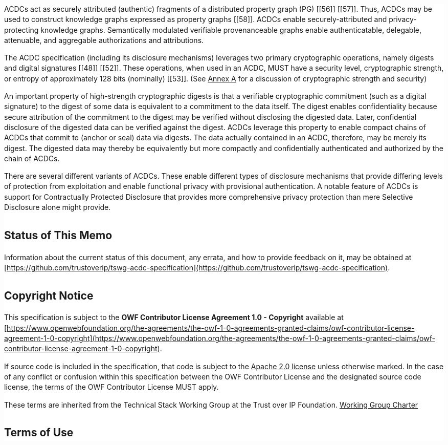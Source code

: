 ACDCs act as securely attributed (authentic) fragments of a distributed property graph (PG) [[56]] [[57]]. Thus, ACDCs may be used to construct knowledge graphs expressed as property graphs [[58]]. ACDCs enable securely-attributed and privacy-protecting knowledge graphs. Semantically modulated verifiable provenanceable graphs enable authenticatable, delegable, attenuable, and aggregable authorizations and attributions.

The ACDC specification (including its disclosure mechanisms) leverages two primary cryptographic operations, namely digests and digital signatures [[48]] [[52]]. These operations, when used in an ACDC, MUST have a security level, cryptographic strength, or entropy of approximately 128 bits (nominally) [[53]]. (See [Annex A](#cryptographic-strength-and-security) for a discussion of cryptographic strength and security)

An important property of high-strength cryptographic digests is that a verifiable cryptographic commitment (such as a digital signature) to the digest of some data is equivalent to a commitment to the data itself. The digest enables confidentiality because secure attribution of the commitment to the digest may be verified without disclosing the digested data. Later, confidential disclosure of the digested data can be verified against the digest. ACDCs leverage this property to enable compact chains of ACDCs that commit to (anchor or seal) data via digests. The data actually contained in an ACDC, therefore, may be merely its digest. The digested data may thereby be equivalently but more compactly and confidentially authenticated and authorized by the chain of ACDCs.

There are several different variants of ACDCs. These enable different types of disclosure mechanisms that provide differing levels of protection from exploitation and enable functional privacy with provisional authentication. A notable feature of ACDCs is support for Contractually Protected Disclosure that provides more comprehensive privacy protection than mere Selective Disclosure alone might provide.


[//]: # (:::)

## Status of This Memo

Information about the current status of this document, any errata,
and how to provide feedback on it, may be obtained at
[https://github.com/trustoverip/tswg-acdc-specification](https://github.com/trustoverip/tswg-acdc-specification).

## Copyright Notice

This specification is subject to the **OWF Contributor License Agreement 1.0 - Copyright**
available at
[https://www.openwebfoundation.org/the-agreements/the-owf-1-0-agreements-granted-claims/owf-contributor-license-agreement-1-0-copyright](https://www.openwebfoundation.org/the-agreements/the-owf-1-0-agreements-granted-claims/owf-contributor-license-agreement-1-0-copyright).

If source code is included in the specification, that code is subject to the
[Apache 2.0 license](https://www.apache.org/licenses/LICENSE-2.0.txt) unless otherwise marked. In the case of any conflict or
confusion within this specification between the OWF Contributor License 
and the designated source code license, the terms of the OWF Contributor License MUST apply.

These terms are inherited from the Technical Stack Working Group at the Trust over IP Foundation. [Working Group Charter](https://trustoverip.org/wp-content/uploads/TSWG-2-Charter-Revision.pdf)


## Terms of Use


[//]: # (\maketitle)
[//]: # (\newpage)
[//]: # (\toc)
[//]: # (\newpage)
[//]: # (::: introtitle)
[//]: # (\mainmatter)
[//]: # (\doctitle)
[//]: # (::: { #nrm:osi .normref label="ISO/IEC 7498-1:1994" })
[//]: # (ISO/IEC 7498-1:1994 Information technology — Open Systems Interconnection — Basic Reference Model: The Basic Model)
[a]: https://www.rfc-editor.org/rfc/rfc2119.txt
[b]: https://www.rfc-editor.org/rfc/rfc4648.txt
[c]: https://www.rfc-editor.org/rfc/rfc3339.txt
[//]: # (ACDC fields  {#sec:content})